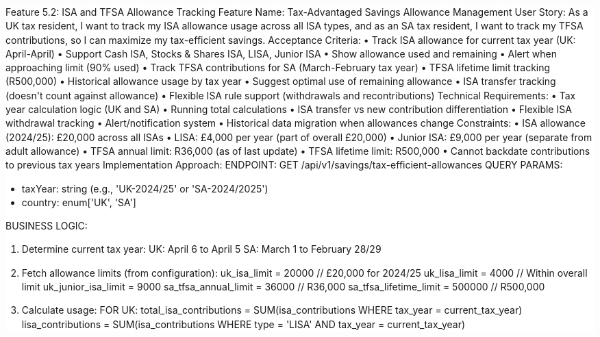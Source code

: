 Feature 5.2: ISA and TFSA Allowance Tracking
Feature Name: Tax-Advantaged Savings Allowance Management
User Story: As a UK tax resident, I want to track my ISA allowance usage across all ISA types, and as an SA tax resident, I want to track my TFSA contributions, so I can maximize my tax-efficient savings.
Acceptance Criteria:
•	Track ISA allowance for current tax year (UK: April-April)
•	Support Cash ISA, Stocks & Shares ISA, LISA, Junior ISA
•	Show allowance used and remaining
•	Alert when approaching limit (90% used)
•	Track TFSA contributions for SA (March-February tax year)
•	TFSA lifetime limit tracking (R500,000)
•	Historical allowance usage by tax year
•	Suggest optimal use of remaining allowance
•	ISA transfer tracking (doesn't count against allowance)
•	Flexible ISA rule support (withdrawals and recontributions)
Technical Requirements:
•	Tax year calculation logic (UK and SA)
•	Running total calculations
•	ISA transfer vs new contribution differentiation
•	Flexible ISA withdrawal tracking
•	Alert/notification system
•	Historical data migration when allowances change
Constraints:
•	ISA allowance (2024/25): £20,000 across all ISAs
•	LISA: £4,000 per year (part of overall £20,000)
•	Junior ISA: £9,000 per year (separate from adult allowance)
•	TFSA annual limit: R36,000 (as of last update)
•	TFSA lifetime limit: R500,000
•	Cannot backdate contributions to previous tax years
Implementation Approach:
ENDPOINT: GET /api/v1/savings/tax-efficient-allowances
QUERY PARAMS:
- taxYear: string (e.g., 'UK-2024/25' or 'SA-2024/2025')
- country: enum['UK', 'SA']

BUSINESS LOGIC:
1. Determine current tax year:
   UK: April 6 to April 5
   SA: March 1 to February 28/29

2. Fetch allowance limits (from configuration):
   uk_isa_limit = 20000  // £20,000 for 2024/25
   uk_lisa_limit = 4000  // Within overall limit
   uk_junior_isa_limit = 9000
   sa_tfsa_annual_limit = 36000  // R36,000
   sa_tfsa_lifetime_limit = 500000  // R500,000

3. Calculate usage:
   FOR UK:
     total_isa_contributions = SUM(isa_contributions WHERE tax_year = current_tax_year)
     lisa_contributions = SUM(isa_contributions WHERE type = 'LISA' AND tax_year = current_tax_year)
     
